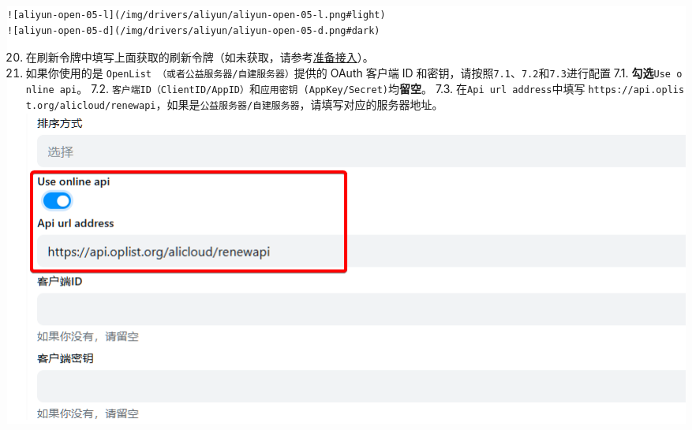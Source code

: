     ![aliyun-open-05-l](/img/drivers/aliyun/aliyun-open-05-l.png#light)
    ![aliyun-open-05-d](/img/drivers/aliyun/aliyun-open-05-d.png#dark)
20. 在刷新令牌中填写上面获取的刷新令牌（如未获取，请参考[准备接入](#_2-准备接入)）。
21. 如果你使用的是 `OpenList （或者公益服务器/自建服务器）`提供的 OAuth 客户端 ID 和密钥，请按照`7.1`、`7.2`和`7.3`进行配置
    7.1. **勾选**`Use online api`。
    7.2. `客户端ID（ClientID/AppID）`和`应用密钥 (AppKey/Secret)`均**留空**。
    7.3. 在`Api url address`中填写 `https://api.oplist.org/alicloud/renewapi`，如果是`公益服务器/自建服务器`，请填写对应的服务器地址。
    ![aliyun-open-06-l](/img/drivers/aliyun/aliyun-open-06-l.png#light)